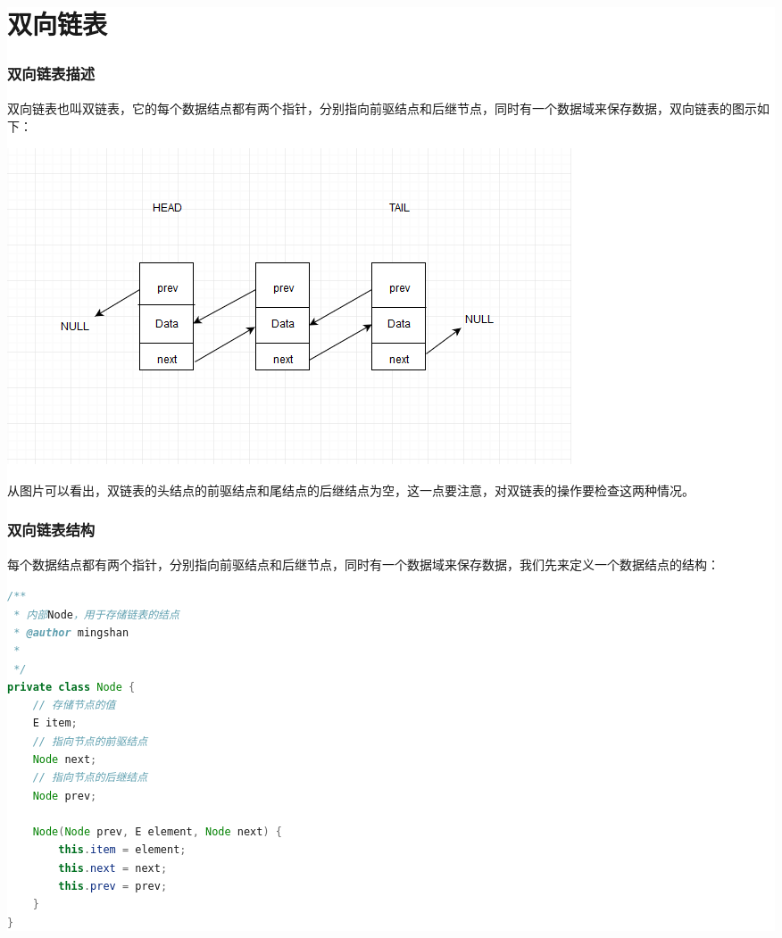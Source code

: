 # 双向链表

### 双向链表描述

双向链表也叫双链表，它的每个数据结点都有两个指针，分别指向前驱结点和后继节点，同时有一个数据域来保存数据，双向链表的图示如下：

![image](https://github.com/ZZULI-TECH/interview/blob/master/images/DoubleLinkedList.png?raw=true)

从图片可以看出，双链表的头结点的前驱结点和尾结点的后继结点为空，这一点要注意，对双链表的操作要检查这两种情况。

### 双向链表结构

每个数据结点都有两个指针，分别指向前驱结点和后继节点，同时有一个数据域来保存数据，我们先来定义一个数据结点的结构：

```java
/**
 * 内部Node，用于存储链表的结点
 * @author mingshan
 *
 */
private class Node {
    // 存储节点的值
    E item;
    // 指向节点的前驱结点
    Node next;
    // 指向节点的后继结点
    Node prev;

    Node(Node prev, E element, Node next) {
        this.item = element;
        this.next = next;
        this.prev = prev;
    }
}

```
